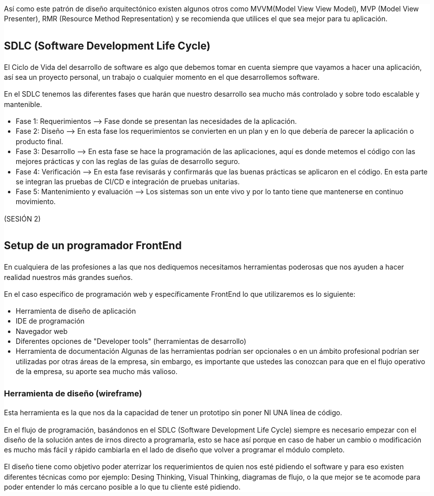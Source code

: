 Así como este patrón de diseño arquitectónico existen algunos otros como MVVM(Model View View Model), MVP (Model View Presenter), RMR (Resource Method Representation) y se recomienda que utilices el que sea mejor para tu aplicación.

## SDLC (Software Development Life Cycle)
El Ciclo de Vida del desarrollo de software es algo que debemos tomar en cuenta siempre que vayamos a hacer una aplicación, así sea un proyecto personal, un trabajo o cualquier momento en el que desarrollemos software.


En el SDLC tenemos las diferentes fases que harán que nuestro desarrollo sea mucho más controlado y sobre todo escalable y mantenible.

- Fase 1: Requerimientos --> Fase donde se presentan las necesidades de la aplicación.
- Fase 2: Diseño --> En esta fase los requerimientos se convierten en un plan y en lo que debería de parecer la aplicación o producto final.
- Fase 3: Desarrollo --> En esta fase se hace la programación de las aplicaciones, aquí es donde metemos el código con las mejores prácticas y con las reglas de las guías de desarrollo seguro.
- Fase 4: Verificación --> En esta fase revisarás y confirmarás que las buenas prácticas se aplicaron en el código. En esta parte se integran las pruebas de CI/CD e integración de pruebas unitarias.
- Fase 5: Mantenimiento y evaluación --> Los sistemas son un ente vivo y por lo tanto tiene que mantenerse en continuo movimiento.

(SESIÓN 2)


## Setup de un programador FrontEnd
En cualquiera de las profesiones a las que nos dediquemos necesitamos herramientas poderosas que nos ayuden a hacer realidad nuestros más grandes sueños.

En el caso específico de programación web y específicamente FrontEnd lo que utilizaremos es lo siguiente:

* Herramienta de diseño de aplicación
* IDE de programación
* Navegador web
* Diferentes opciones de "Developer tools" (herramientas de desarrollo)
* Herramienta de documentación
Algunas de las herramientas podrían ser opcionales o en un ámbito profesional podrían ser utilizadas por otras áreas de la empresa, sin embargo, es importante que ustedes las conozcan para que en el flujo operativo de la empresa, su aporte sea mucho más valioso.

### Herramienta de diseño (wireframe)

Esta herramienta es la que nos da la capacidad de tener un prototipo sin poner NI UNA línea de código.

En el flujo de programación, basándonos en el SDLC (Software Development Life Cycle) siempre es necesario empezar con el diseño de la solución antes de irnos directo a programarla, esto se hace así porque en caso de haber un cambio o modificación es mucho más fácil y rápido cambiarla en el lado de diseño que volver a programar el módulo completo.

El diseño tiene como objetivo poder aterrizar los requerimientos de quien nos esté pidiendo el software y para eso existen diferentes técnicas como por ejemplo: Desing Thinking, Visual Thinking, diagramas de flujo, o la que mejor se te acomode para poder entender lo más cercano posible a lo que tu cliente esté pidiendo.
